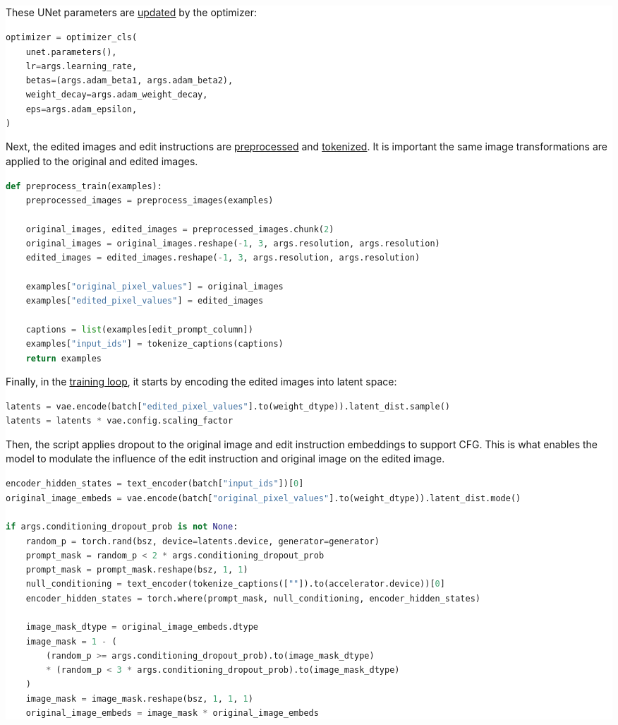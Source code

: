 These UNet parameters are [updated](https://github.com/huggingface/diffusers/blob/64603389da01082055a901f2883c4810d1144edb/examples/instruct_pix2pix/train_instruct_pix2pix.py#L545C1-L551C6) by the optimizer:

```py
optimizer = optimizer_cls(
    unet.parameters(),
    lr=args.learning_rate,
    betas=(args.adam_beta1, args.adam_beta2),
    weight_decay=args.adam_weight_decay,
    eps=args.adam_epsilon,
)
```

Next, the edited images and edit instructions are [preprocessed](https://github.com/huggingface/diffusers/blob/64603389da01082055a901f2883c4810d1144edb/examples/instruct_pix2pix/train_instruct_pix2pix.py#L624) and [tokenized](https://github.com/huggingface/diffusers/blob/64603389da01082055a901f2883c4810d1144edb/examples/instruct_pix2pix/train_instruct_pix2pix.py#L610C24-L610C24). It is important the same image transformations are applied to the original and edited images.

```py
def preprocess_train(examples):
    preprocessed_images = preprocess_images(examples)

    original_images, edited_images = preprocessed_images.chunk(2)
    original_images = original_images.reshape(-1, 3, args.resolution, args.resolution)
    edited_images = edited_images.reshape(-1, 3, args.resolution, args.resolution)

    examples["original_pixel_values"] = original_images
    examples["edited_pixel_values"] = edited_images

    captions = list(examples[edit_prompt_column])
    examples["input_ids"] = tokenize_captions(captions)
    return examples
```

Finally, in the [training loop](https://github.com/huggingface/diffusers/blob/64603389da01082055a901f2883c4810d1144edb/examples/instruct_pix2pix/train_instruct_pix2pix.py#L730), it starts by encoding the edited images into latent space:

```py
latents = vae.encode(batch["edited_pixel_values"].to(weight_dtype)).latent_dist.sample()
latents = latents * vae.config.scaling_factor
```

Then, the script applies dropout to the original image and edit instruction embeddings to support CFG. This is what enables the model to modulate the influence of the edit instruction and original image on the edited image.

```py
encoder_hidden_states = text_encoder(batch["input_ids"])[0]
original_image_embeds = vae.encode(batch["original_pixel_values"].to(weight_dtype)).latent_dist.mode()

if args.conditioning_dropout_prob is not None:
    random_p = torch.rand(bsz, device=latents.device, generator=generator)
    prompt_mask = random_p < 2 * args.conditioning_dropout_prob
    prompt_mask = prompt_mask.reshape(bsz, 1, 1)
    null_conditioning = text_encoder(tokenize_captions([""]).to(accelerator.device))[0]
    encoder_hidden_states = torch.where(prompt_mask, null_conditioning, encoder_hidden_states)

    image_mask_dtype = original_image_embeds.dtype
    image_mask = 1 - (
        (random_p >= args.conditioning_dropout_prob).to(image_mask_dtype)
        * (random_p < 3 * args.conditioning_dropout_prob).to(image_mask_dtype)
    )
    image_mask = image_mask.reshape(bsz, 1, 1, 1)
    original_image_embeds = image_mask * original_image_embeds
```